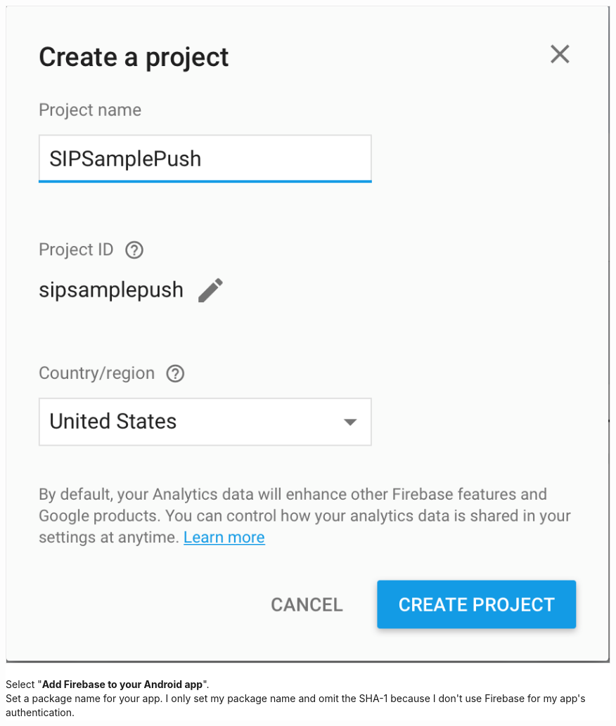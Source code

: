 ![](<../../.gitbook/assets/android_push_step1 (2).png>)

Select "**Add Firebase to your Android app**".\
Set a package name for your app. I only set my package name and omit the SHA-1 because I don't use Firebase for my app's authentication.
